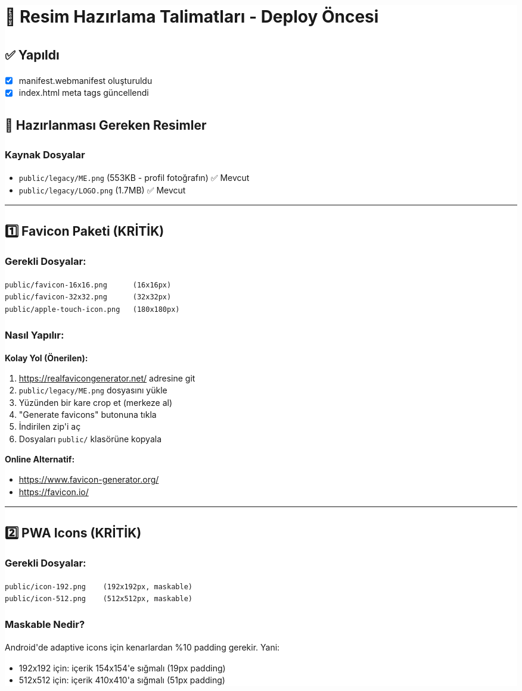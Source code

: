 # 📸 Resim Hazırlama Talimatları - Deploy Öncesi

## ✅ Yapıldı
- [x] manifest.webmanifest oluşturuldu
- [x] index.html meta tags güncellendi

## 🎨 Hazırlanması Gereken Resimler

### Kaynak Dosyalar
- `public/legacy/ME.png` (553KB - profil fotoğrafın) ✅ Mevcut
- `public/legacy/LOGO.png` (1.7MB) ✅ Mevcut

---

## 1️⃣ Favicon Paketi (KRİTİK)

### Gerekli Dosyalar:
```
public/favicon-16x16.png      (16x16px)
public/favicon-32x32.png      (32x32px)
public/apple-touch-icon.png   (180x180px)
```

### Nasıl Yapılır:

**Kolay Yol (Önerilen):**
1. https://realfavicongenerator.net/ adresine git
2. `public/legacy/ME.png` dosyasını yükle
3. Yüzünden bir kare crop et (merkeze al)
4. "Generate favicons" butonuna tıkla
5. İndirilen zip'i aç
6. Dosyaları `public/` klasörüne kopyala

**Online Alternatif:**
- https://www.favicon-generator.org/
- https://favicon.io/

---

## 2️⃣ PWA Icons (KRİTİK)

### Gerekli Dosyalar:
```
public/icon-192.png    (192x192px, maskable)
public/icon-512.png    (512x512px, maskable)
```

### Maskable Nedir?
Android'de adaptive icons için kenarlardan %10 padding gerekir.
Yani:
- 192x192 için: içerik 154x154'e sığmalı (19px padding)
- 512x512 için: içerik 410x410'a sığmalı (51px padding)
